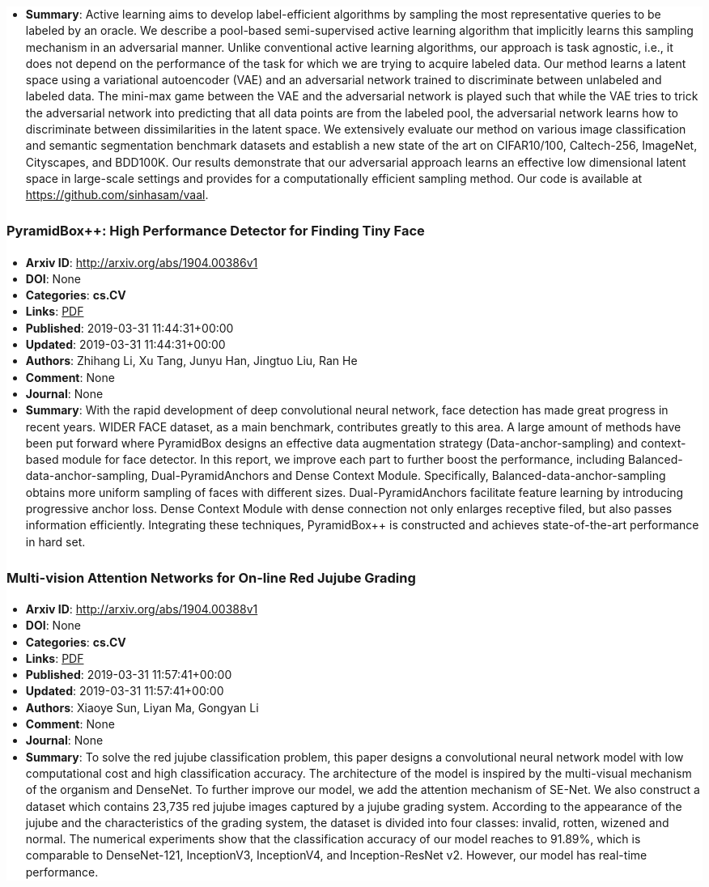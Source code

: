 - **Summary**: Active learning aims to develop label-efficient algorithms by sampling the most representative queries to be labeled by an oracle. We describe a pool-based semi-supervised active learning algorithm that implicitly learns this sampling mechanism in an adversarial manner. Unlike conventional active learning algorithms, our approach is task agnostic, i.e., it does not depend on the performance of the task for which we are trying to acquire labeled data. Our method learns a latent space using a variational autoencoder (VAE) and an adversarial network trained to discriminate between unlabeled and labeled data. The mini-max game between the VAE and the adversarial network is played such that while the VAE tries to trick the adversarial network into predicting that all data points are from the labeled pool, the adversarial network learns how to discriminate between dissimilarities in the latent space. We extensively evaluate our method on various image classification and semantic segmentation benchmark datasets and establish a new state of the art on $\text{CIFAR10/100}$, $\text{Caltech-256}$, $\text{ImageNet}$, $\text{Cityscapes}$, and $\text{BDD100K}$. Our results demonstrate that our adversarial approach learns an effective low dimensional latent space in large-scale settings and provides for a computationally efficient sampling method. Our code is available at https://github.com/sinhasam/vaal.



### PyramidBox++: High Performance Detector for Finding Tiny Face
- **Arxiv ID**: http://arxiv.org/abs/1904.00386v1
- **DOI**: None
- **Categories**: **cs.CV**
- **Links**: [PDF](http://arxiv.org/pdf/1904.00386v1)
- **Published**: 2019-03-31 11:44:31+00:00
- **Updated**: 2019-03-31 11:44:31+00:00
- **Authors**: Zhihang Li, Xu Tang, Junyu Han, Jingtuo Liu, Ran He
- **Comment**: None
- **Journal**: None
- **Summary**: With the rapid development of deep convolutional neural network, face detection has made great progress in recent years. WIDER FACE dataset, as a main benchmark, contributes greatly to this area. A large amount of methods have been put forward where PyramidBox designs an effective data augmentation strategy (Data-anchor-sampling) and context-based module for face detector. In this report, we improve each part to further boost the performance, including Balanced-data-anchor-sampling, Dual-PyramidAnchors and Dense Context Module. Specifically, Balanced-data-anchor-sampling obtains more uniform sampling of faces with different sizes. Dual-PyramidAnchors facilitate feature learning by introducing progressive anchor loss. Dense Context Module with dense connection not only enlarges receptive filed, but also passes information efficiently. Integrating these techniques, PyramidBox++ is constructed and achieves state-of-the-art performance in hard set.



### Multi-vision Attention Networks for On-line Red Jujube Grading
- **Arxiv ID**: http://arxiv.org/abs/1904.00388v1
- **DOI**: None
- **Categories**: **cs.CV**
- **Links**: [PDF](http://arxiv.org/pdf/1904.00388v1)
- **Published**: 2019-03-31 11:57:41+00:00
- **Updated**: 2019-03-31 11:57:41+00:00
- **Authors**: Xiaoye Sun, Liyan Ma, Gongyan Li
- **Comment**: None
- **Journal**: None
- **Summary**: To solve the red jujube classification problem, this paper designs a convolutional neural network model with low computational cost and high classification accuracy. The architecture of the model is inspired by the multi-visual mechanism of the organism and DenseNet. To further improve our model, we add the attention mechanism of SE-Net. We also construct a dataset which contains 23,735 red jujube images captured by a jujube grading system. According to the appearance of the jujube and the characteristics of the grading system, the dataset is divided into four classes: invalid, rotten, wizened and normal. The numerical experiments show that the classification accuracy of our model reaches to 91.89%, which is comparable to DenseNet-121, InceptionV3, InceptionV4, and Inception-ResNet v2. However, our model has real-time performance.
